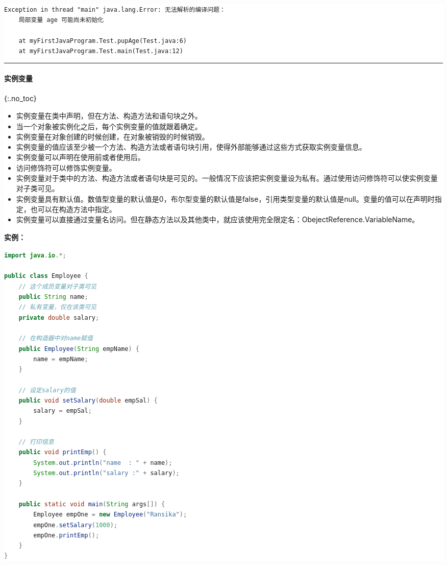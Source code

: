 ```
Exception in thread "main" java.lang.Error: 无法解析的编译问题：
	局部变量 age 可能尚未初始化

	at myFirstJavaProgram.Test.pupAge(Test.java:6)
	at myFirstJavaProgram.Test.main(Test.java:12)

```


--------


#### 实例变量
{:.no_toc}

* 实例变量在类中声明，但在方法、构造方法和语句块之外。
* 当一个对象被实例化之后，每个实例变量的值就跟着确定。
* 实例变量在对象创建的时候创建，在对象被销毁的时候销毁。
* 实例变量的值应该至少被一个方法、构造方法或者语句块引用，使得外部能够通过这些方式获取实例变量信息。
* 实例变量可以声明在使用前或者使用后。
* 访问修饰符可以修饰实例变量。
* 实例变量对于类中的方法、构造方法或者语句块是可见的。一般情况下应该把实例变量设为私有。通过使用访问修饰符可以使实例变量对子类可见。
* 实例变量具有默认值。数值型变量的默认值是0，布尔型变量的默认值是false，引用类型变量的默认值是null。变量的值可以在声明时指定，也可以在构造方法中指定。
* 实例变量可以直接通过变量名访问。但在静态方法以及其他类中，就应该使用完全限定名：ObejectReference.VariableName。

**实例：**

```java
import java.io.*;

public class Employee {
	// 这个成员变量对子类可见
	public String name;
	// 私有变量，仅在该类可见
	private double salary;

	// 在构造器中对name赋值
	public Employee(String empName) {
		name = empName;
	}

	// 设定salary的值
	public void setSalary(double empSal) {
		salary = empSal;
	}

	// 打印信息
	public void printEmp() {
		System.out.println("name  : " + name);
		System.out.println("salary :" + salary);
	}

	public static void main(String args[]) {
		Employee empOne = new Employee("Ransika");
		empOne.setSalary(1000);
		empOne.printEmp();
	}
}
```
